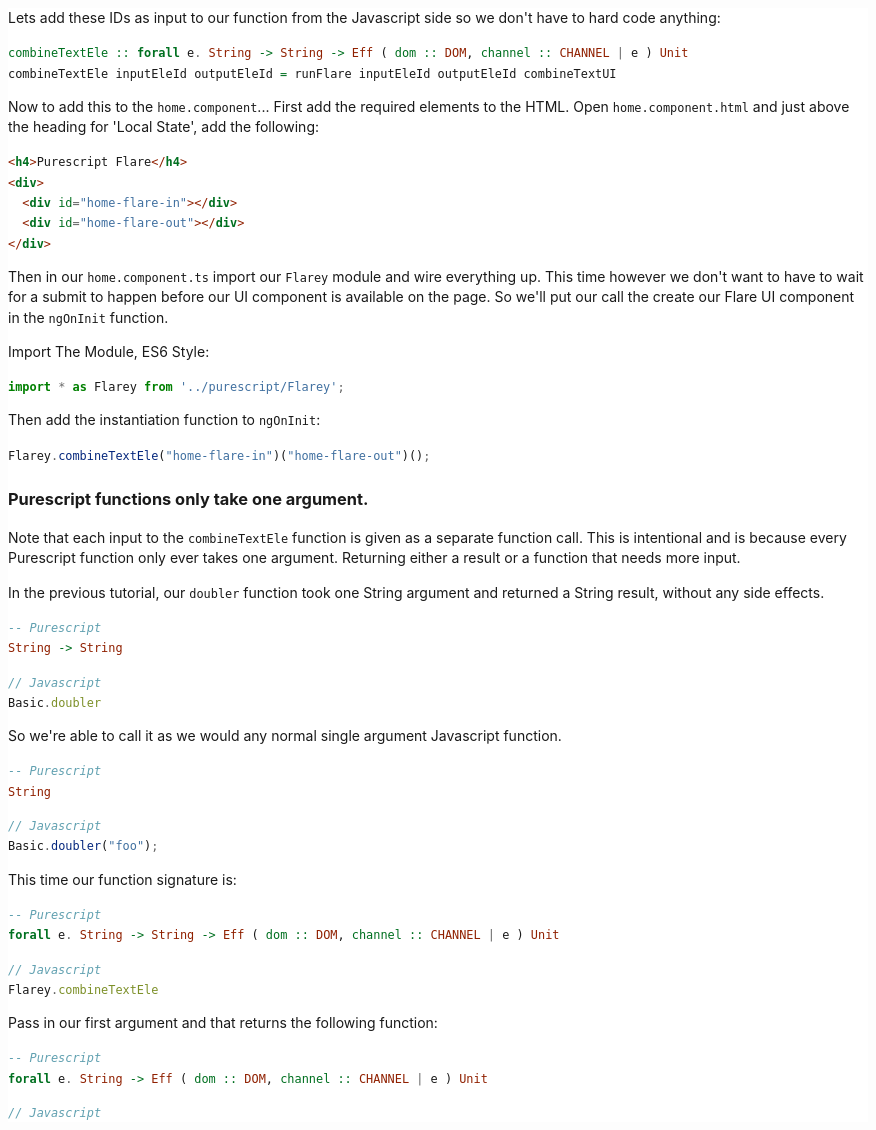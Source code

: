 Lets add these IDs as input to our function from the Javascript side so we don't have to hard code anything:
```haskell
combineTextEle :: forall e. String -> String -> Eff ( dom :: DOM, channel :: CHANNEL | e ) Unit
combineTextEle inputEleId outputEleId = runFlare inputEleId outputEleId combineTextUI
```
Now to add this to the ``home.component``... First add the required elements to the HTML. Open ``home.component.html`` and just above the heading for 'Local State', add the following:
```html
<h4>Purescript Flare</h4>
<div>
  <div id="home-flare-in"></div>
  <div id="home-flare-out"></div>
</div>
```
Then in our ``home.component.ts`` import our ``Flarey`` module and wire everything up. This time however we don't want to have to wait for a submit to happen before our UI component is available on the page. So we'll put our call the create our Flare UI component in the ``ngOnInit`` function.

Import The Module, ES6 Style:
```javascript
import * as Flarey from '../purescript/Flarey';
```
Then add the instantiation function to ``ngOnInit``:
```javascript
Flarey.combineTextEle("home-flare-in")("home-flare-out")();
```

### Purescript functions only take one argument.

Note that each input to the ``combineTextEle`` function is given as a separate function call. This is intentional and is because every Purescript function only ever takes one argument. Returning either a result or a function that needs more input.

In the previous tutorial, our ``doubler`` function took one String argument and returned a String result, without any side effects. 
```haskell
-- Purescript
String -> String
```
```javascript
// Javascript
Basic.doubler
```
So we're able to call it as we would any normal single argument Javascript function.
```haskell
-- Purescript
String
```
```javascript
// Javascript
Basic.doubler("foo");
```
This time our function signature is:
```haskell
-- Purescript 
forall e. String -> String -> Eff ( dom :: DOM, channel :: CHANNEL | e ) Unit
```
```javascript
// Javascript
Flarey.combineTextEle
```
Pass in our first argument and that returns the following function:
```haskell
-- Purescript 
forall e. String -> Eff ( dom :: DOM, channel :: CHANNEL | e ) Unit
```
```javascript
// Javascript
```